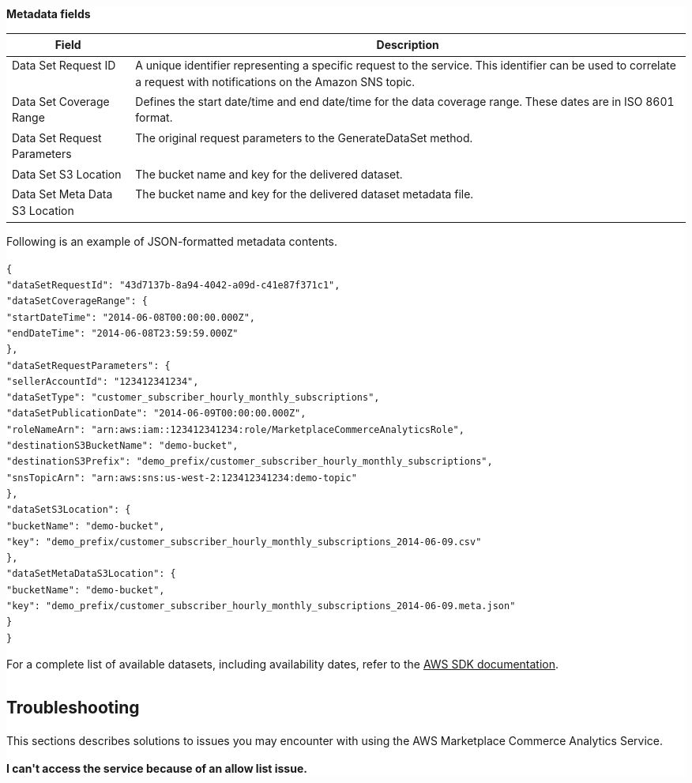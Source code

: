 
**Metadata fields**  

|  **Field**  |  **Description**  | 
| --- | --- | 
| Data Set Request ID  | A unique identifier representing a specific request to the service\. This identifier can be used to correlate a request with notifications on the Amazon SNS topic\.  | 
| Data Set Coverage Range  | Defines the start date/time and end date/time for the data coverage range\. These dates are in ISO 8601 format\.  | 
| Data Set Request Parameters  | The original request parameters to the GenerateDataSet method\.  | 
| Data Set S3 Location  | The bucket name and key for the delivered dataset\.  | 
| Data Set Meta Data S3 Location  | The bucket name and key for the delivered dataset metadata file\.  | 

Following is an example of JSON\-formatted metadata contents\. 

```
{
"dataSetRequestId": "43d7137b-8a94-4042-a09d-c41e87f371c1",
"dataSetCoverageRange": {
"startDateTime": "2014-06-08T00:00:00.000Z",
"endDateTime": "2014-06-08T23:59:59.000Z"
},
"dataSetRequestParameters": {
"sellerAccountId": "123412341234",
"dataSetType": "customer_subscriber_hourly_monthly_subscriptions",
"dataSetPublicationDate": "2014-06-09T00:00:00.000Z",
"roleNameArn": "arn:aws:iam::123412341234:role/MarketplaceCommerceAnalyticsRole",
"destinationS3BucketName": "demo-bucket",
"destinationS3Prefix": "demo_prefix/customer_subscriber_hourly_monthly_subscriptions",
"snsTopicArn": "arn:aws:sns:us-west-2:123412341234:demo-topic"
},
"dataSetS3Location": {
"bucketName": "demo-bucket",
"key": "demo_prefix/customer_subscriber_hourly_monthly_subscriptions_2014-06-09.csv"
},
"dataSetMetaDataS3Location": {
"bucketName": "demo-bucket",
"key": "demo_prefix/customer_subscriber_hourly_monthly_subscriptions_2014-06-09.meta.json"
}
}
```

For a complete list of available datasets, including availability dates, refer to the [AWS SDK documentation](https://docs.aws.amazon.com/cli/latest/reference/marketplacecommerceanalytics/generate-data-set.html#options)\. 

## Troubleshooting<a name="troubleshooting"></a>

This sections describes solutions to issues you may encounter with using the AWS Marketplace Commerce Analytics Service\. 

 **I can't access the service because of an allow list issue\.** 
